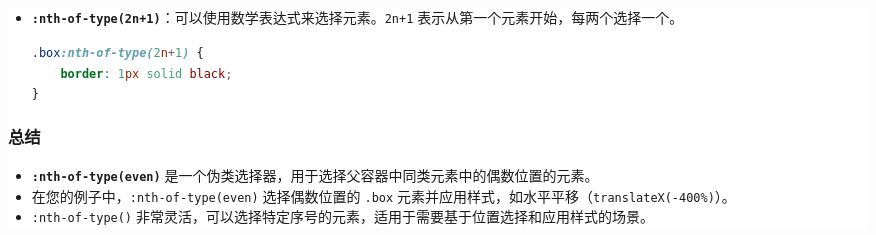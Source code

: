 - **`:nth-of-type(2n+1)`**：可以使用数学表达式来选择元素。`2n+1` 表示从第一个元素开始，每两个选择一个。

  ```css
  .box:nth-of-type(2n+1) {
      border: 1px solid black;
  }
  ```

### 总结
- **`:nth-of-type(even)`** 是一个伪类选择器，用于选择父容器中同类元素中的偶数位置的元素。
- 在您的例子中，`:nth-of-type(even)` 选择偶数位置的 `.box` 元素并应用样式，如水平平移（`translateX(-400%)`）。
- `:nth-of-type()` 非常灵活，可以选择特定序号的元素，适用于需要基于位置选择和应用样式的场景。